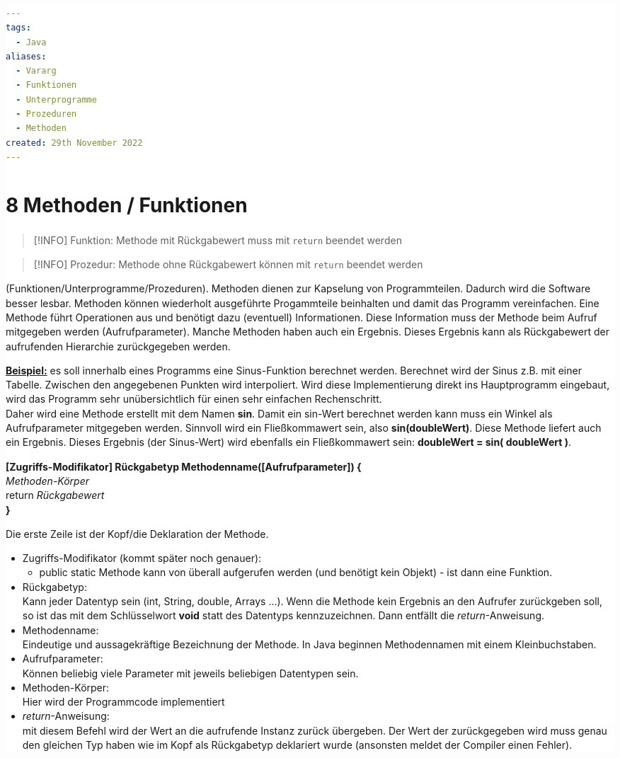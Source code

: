 ```yaml
---
tags:
  - Java
aliases:
  - Vararg
  - Funktionen
  - Unterprogramme
  - Prozeduren
  - Methoden
created: 29th November 2022
---
```


# 8 Methoden / Funktionen

> [!INFO] Funktion: Methode mit Rückgabewert
> muss mit `return` beendet werden

> [!INFO] Prozedur: Methode ohne Rückgabewert
> können mit `return` beendet werden

(Funktionen/Unterprogramme/Prozeduren). Methoden dienen zur Kapselung von Programmteilen. Dadurch wird die Software besser lesbar. Methoden können wiederholt ausgeführte Progammteile beinhalten und damit das Programm vereinfachen. Eine Methode führt Operationen aus und benötigt dazu (eventuell) Informationen. Diese Information muss der Methode beim Aufruf mitgegeben werden (Aufrufparameter). Manche Methoden haben auch ein Ergebnis. Dieses Ergebnis kann als Rückgabewert der aufrufenden Hierarchie zurückgegeben werden.

**<u>Beispiel:</u>** es soll innerhalb eines Programms eine Sinus-Funktion berechnet werden. Berechnet wird der Sinus z.B. mit einer Tabelle. Zwischen den angegebenen Punkten wird interpoliert. Wird diese Implementierung direkt ins Hauptprogramm eingebaut, wird das Programm sehr unübersichtlich für einen sehr einfachen Rechenschritt.  
Daher wird eine Methode erstellt mit dem Namen **sin**. Damit ein sin-Wert berechnet werden kann muss ein Winkel als Aufrufparameter mitgegeben werden. Sinnvoll wird ein Fließkommawert sein, also **sin(doubleWert)**. Diese Methode liefert auch ein Ergebnis. Dieses Ergebnis (der Sinus-Wert) wird ebenfalls ein Fließkommawert sein: **doubleWert = sin( doubleWert )**.

**[Zugriffs-Modifikator] Rückgabetyp Methodenname([Aufrufparameter]) {**  
​	*Methoden-Körper*  
​	return *Rückgabewert*  
**}**

Die erste Zeile ist der Kopf/die Deklaration der Methode.

- Zugriffs-Modifikator (kommt später noch genauer):
  - public static Methode kann von überall aufgerufen werden (und benötigt kein Objekt) - ist dann eine Funktion.
- Rückgabetyp:  
  Kann jeder Datentyp sein (int, String, double, Arrays …). Wenn die Methode kein Ergebnis an den Aufrufer zurückgeben soll, so ist das mit dem Schlüsselwort **void** statt des Datentyps kennzuzeichnen. Dann entfällt die *return*-Anweisung.
- Methodenname:  
  Eindeutige und aussagekräftige Bezeichnung der Methode. In Java beginnen Methodennamen mit einem Kleinbuchstaben.
- Aufrufparameter:  
  Können beliebig viele Parameter mit jeweils beliebigen Datentypen sein.
- Methoden-Körper:  
  Hier wird der Programmcode implementiert
- *return*-Anweisung:  
  mit diesem Befehl wird der Wert an die aufrufende Instanz zurück übergeben. Der Wert der zurückgegeben wird muss genau den gleichen Typ haben wie im Kopf als Rückgabetyp deklariert wurde (ansonsten meldet der Compiler einen Fehler).
